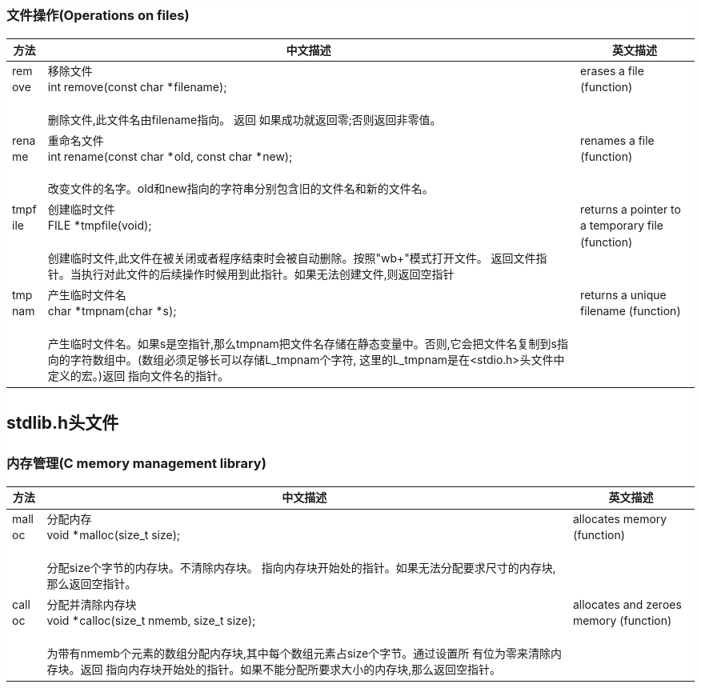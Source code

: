 ### 文件操作(Operations on files)

<table>
<thead>
<tr>
<th>方法   </th>
<th>中文描述 </th>
<th> 英文描述</th>
</tr>
</thead>
<tbody>
<tr>
<td>remove </td>
<td> 移除文件<br> int remove(const char *filename);<br><br>删除文件,此文件名由filename指向。 返回 如果成功就返回零;否则返回非零值。 </td>
<td> erases a file (function)</td>
</tr>
<tr>
<td>rename </td>
<td> 重命名文件<br>int rename(const char *old, const char *new); <br><br>改变文件的名字。old和new指向的字符串分别包含旧的文件名和新的文件名。 </td>
<td> renames a file (function)</td>
</tr>
<tr>
<td>tmpfile </td>
<td> 创建临时文件 <br> FILE *tmpfile(void);<br><br>创建临时文件,此文件在被关闭或者程序结束时会被自动删除。按照"wb+"模式打开文件。 返回文件指针。当执行对此文件的后续操作时候用到此指针。如果无法创建文件,则返回空指针 </td>
<td> returns a pointer to a temporary file (function)</td>
</tr>
<tr>
<td>tmpnam </td>
<td> 产生临时文件名<br> char *tmpnam(char *s);<br><br>产生临时文件名。如果s是空指针,那么tmpnam把文件名存储在静态变量中。否则,它会把文件名复制到s指向的字符数组中。(数组必须足够长可以存储L_tmpnam个字符, 这里的L_tmpnam是在&lt;stdio.h&gt;头文件中定义的宏。)返回 指向文件名的指针。  </td>
<td> returns a unique filename (function)</td>
</tr>
</tbody>
</table>

## stdlib.h头文件
### 内存管理(C memory management library)

<table>
<thead>
<tr>
<th>方法   </th>
<th>中文描述 </th>
<th> 英文描述</th>
</tr>
</thead>
<tbody>
<tr>
<td>malloc </td>
<td> 分配内存<br>void *malloc(size_t size);<br><br>分配size个字节的内存块。不清除内存块。 指向内存块开始处的指针。如果无法分配要求尺寸的内存块,那么返回空指针。 </td>
<td> allocates memory  (function)</td>
</tr>
<tr>
<td>calloc </td>
<td> 分配并清除内存块<br>void *calloc(size_t nmemb, size_t size); <br><br>为带有nmemb个元素的数组分配内存块,其中每个数组元素占size个字节。通过设置所 有位为零来清除内存块。返回 指向内存块开始处的指针。如果不能分配所要求大小的内存块,那么返回空指针。 </td>
<td> allocates and zeroes memory (function)</td>
</tr>